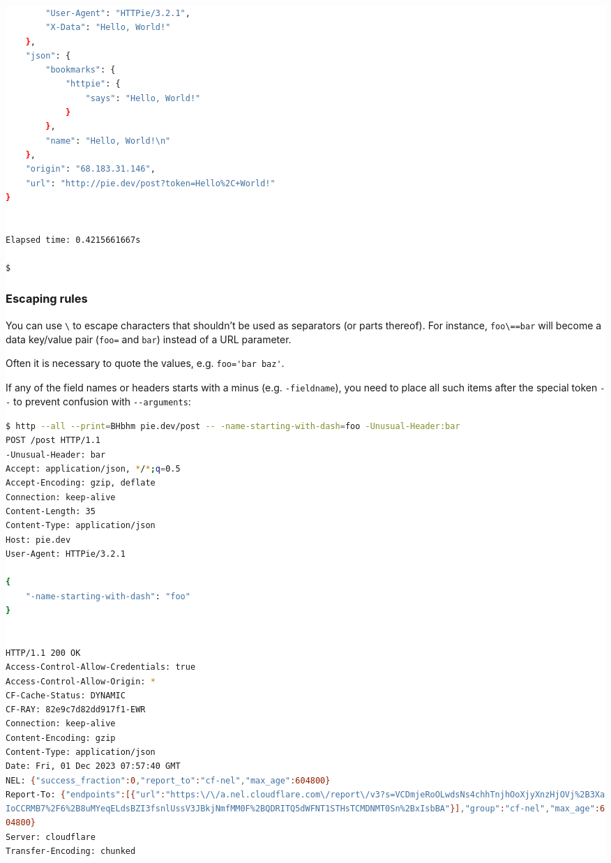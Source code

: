 ```bash
        "User-Agent": "HTTPie/3.2.1",
        "X-Data": "Hello, World!"
    },
    "json": {
        "bookmarks": {
            "httpie": {
                "says": "Hello, World!"
            }
        },
        "name": "Hello, World!\n"
    },
    "origin": "68.183.31.146",
    "url": "http://pie.dev/post?token=Hello%2C+World!"
}


Elapsed time: 0.4215661667s

$

```

### Escaping rules

You can use `\` to escape characters that shouldn’t be used as separators (or parts thereof). For instance, `foo\==bar` will become a data key/value pair (`foo=` and `bar`) instead of a URL parameter.

Often it is necessary to quote the values, e.g. `foo='bar baz'`.

If any of the field names or headers starts with a minus (e.g. `-fieldname`), you need to place all such items after the special token `--` to prevent confusion with `--arguments`:

```bash
$ http --all --print=BHbhm pie.dev/post -- -name-starting-with-dash=foo -Unusual-Header:bar
POST /post HTTP/1.1
-Unusual-Header: bar
Accept: application/json, */*;q=0.5
Accept-Encoding: gzip, deflate
Connection: keep-alive
Content-Length: 35
Content-Type: application/json
Host: pie.dev
User-Agent: HTTPie/3.2.1

{
    "-name-starting-with-dash": "foo"
}


HTTP/1.1 200 OK
Access-Control-Allow-Credentials: true
Access-Control-Allow-Origin: *
CF-Cache-Status: DYNAMIC
CF-RAY: 82e9c7d82dd917f1-EWR
Connection: keep-alive
Content-Encoding: gzip
Content-Type: application/json
Date: Fri, 01 Dec 2023 07:57:40 GMT
NEL: {"success_fraction":0,"report_to":"cf-nel","max_age":604800}
Report-To: {"endpoints":[{"url":"https:\/\/a.nel.cloudflare.com\/report\/v3?s=VCDmjeRoOLwdsNs4chhTnjhOoXjyXnzHjOVj%2B3XaIoCCRMB7%2F6%2B8uMYeqELdsBZI3fsnlUssV3JBkjNmfMM0F%2BQDRITQ5dWFNT1STHsTCMDNMT0Sn%2BxIsbBA"}],"group":"cf-nel","max_age":604800}
Server: cloudflare
Transfer-Encoding: chunked
```